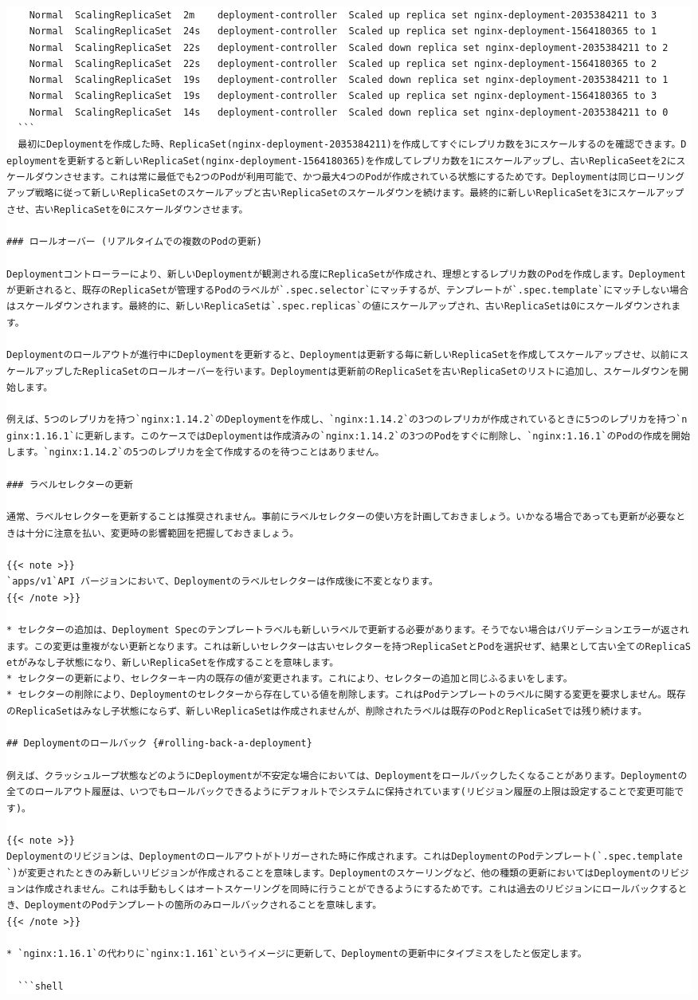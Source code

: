   ```
      Normal  ScalingReplicaSet  2m    deployment-controller  Scaled up replica set nginx-deployment-2035384211 to 3
      Normal  ScalingReplicaSet  24s   deployment-controller  Scaled up replica set nginx-deployment-1564180365 to 1
      Normal  ScalingReplicaSet  22s   deployment-controller  Scaled down replica set nginx-deployment-2035384211 to 2
      Normal  ScalingReplicaSet  22s   deployment-controller  Scaled up replica set nginx-deployment-1564180365 to 2
      Normal  ScalingReplicaSet  19s   deployment-controller  Scaled down replica set nginx-deployment-2035384211 to 1
      Normal  ScalingReplicaSet  19s   deployment-controller  Scaled up replica set nginx-deployment-1564180365 to 3
      Normal  ScalingReplicaSet  14s   deployment-controller  Scaled down replica set nginx-deployment-2035384211 to 0
    ```
    最初にDeploymentを作成した時、ReplicaSet(nginx-deployment-2035384211)を作成してすぐにレプリカ数を3にスケールするのを確認できます。Deploymentを更新すると新しいReplicaSet(nginx-deployment-1564180365)を作成してレプリカ数を1にスケールアップし、古いReplicaSeetを2にスケールダウンさせます。これは常に最低でも2つのPodが利用可能で、かつ最大4つのPodが作成されている状態にするためです。Deploymentは同じローリングアップ戦略に従って新しいReplicaSetのスケールアップと古いReplicaSetのスケールダウンを続けます。最終的に新しいReplicaSetを3にスケールアップさせ、古いReplicaSetを0にスケールダウンさせます。

### ロールオーバー (リアルタイムでの複数のPodの更新)

Deploymentコントローラーにより、新しいDeploymentが観測される度にReplicaSetが作成され、理想とするレプリカ数のPodを作成します。Deploymentが更新されると、既存のReplicaSetが管理するPodのラベルが`.spec.selector`にマッチするが、テンプレートが`.spec.template`にマッチしない場合はスケールダウンされます。最終的に、新しいReplicaSetは`.spec.replicas`の値にスケールアップされ、古いReplicaSetは0にスケールダウンされます。

Deploymentのロールアウトが進行中にDeploymentを更新すると、Deploymentは更新する毎に新しいReplicaSetを作成してスケールアップさせ、以前にスケールアップしたReplicaSetのロールオーバーを行います。Deploymentは更新前のReplicaSetを古いReplicaSetのリストに追加し、スケールダウンを開始します。

例えば、5つのレプリカを持つ`nginx:1.14.2`のDeploymentを作成し、`nginx:1.14.2`の3つのレプリカが作成されているときに5つのレプリカを持つ`nginx:1.16.1`に更新します。このケースではDeploymentは作成済みの`nginx:1.14.2`の3つのPodをすぐに削除し、`nginx:1.16.1`のPodの作成を開始します。`nginx:1.14.2`の5つのレプリカを全て作成するのを待つことはありません。

### ラベルセレクターの更新

通常、ラベルセレクターを更新することは推奨されません。事前にラベルセレクターの使い方を計画しておきましょう。いかなる場合であっても更新が必要なときは十分に注意を払い、変更時の影響範囲を把握しておきましょう。

{{< note >}}
`apps/v1`API バージョンにおいて、Deploymentのラベルセレクターは作成後に不変となります。
{{< /note >}}

* セレクターの追加は、Deployment Specのテンプレートラベルも新しいラベルで更新する必要があります。そうでない場合はバリデーションエラーが返されます。この変更は重複がない更新となります。これは新しいセレクターは古いセレクターを持つReplicaSetとPodを選択せず、結果として古い全てのReplicaSetがみなし子状態になり、新しいReplicaSetを作成することを意味します。
* セレクターの更新により、セレクターキー内の既存の値が変更されます。これにより、セレクターの追加と同じふるまいをします。
* セレクターの削除により、Deploymentのセレクターから存在している値を削除します。これはPodテンプレートのラベルに関する変更を要求しません。既存のReplicaSetはみなし子状態にならず、新しいReplicaSetは作成されませんが、削除されたラベルは既存のPodとReplicaSetでは残り続けます。

## Deploymentのロールバック {#rolling-back-a-deployment}

例えば、クラッシュループ状態などのようにDeploymentが不安定な場合においては、Deploymentをロールバックしたくなることがあります。Deploymentの全てのロールアウト履歴は、いつでもロールバックできるようにデフォルトでシステムに保持されています(リビジョン履歴の上限は設定することで変更可能です)。

{{< note >}}
Deploymentのリビジョンは、Deploymentのロールアウトがトリガーされた時に作成されます。これはDeploymentのPodテンプレート(`.spec.template`)が変更されたときのみ新しいリビジョンが作成されることを意味します。Deploymentのスケーリングなど、他の種類の更新においてはDeploymentのリビジョンは作成されません。これは手動もしくはオートスケーリングを同時に行うことができるようにするためです。これは過去のリビジョンにロールバックするとき、DeploymentのPodテンプレートの箇所のみロールバックされることを意味します。
{{< /note >}}

* `nginx:1.16.1`の代わりに`nginx:1.161`というイメージに更新して、Deploymentの更新中にタイプミスをしたと仮定します。

    ```shell
  ```